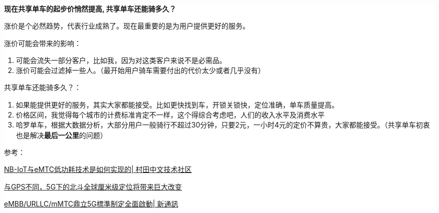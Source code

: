**现在共享单车的起步价悄然提高, 共享单车还能骑多久？**

涨价是个必然趋势，代表行业成熟了。现在最重要的是为用户提供更好的服务。

涨价可能会带来的影响：
1. 可能会流失一部分客户，比如我，因为对这类客户来说不是必需品。
2. 涨价可能会过滤掉一些人。（最开始用户骑车需要付出的代价太少或者几乎没有）

共享单车还能骑多久？：
1. 如果能提供更好的服务，其实大家都能接受。比如更快找到车，开锁关锁快，定位准确，单车质量提高。
2. 价格区间，我觉得每个城市的计费标准肯定不一样，这个得综合考虑吧，人们的收入水平及消费水平
3. 哈罗单车，根据大数据分析，大部分用户一般骑行不超过30分钟，只要2元，一小时4元的定价不算贵，大家都能接受。（共享单车初衷也是解决**最后一公里**的问题）


参考：


[NB-IoT与eMTC低功耗技术是如何实现的| 村田中文技术社区](http://murata.eetrend.com/article/2017-08/1000625.html)


[与GPS不同，5G下的北斗全球厘米级定位将带来巨大改变](https://www.ednchina.com/news/5473.html)


[eMBB/URLLC/mMTC鼎立5G標準制定全面啟動| 新通訊](https://www.2cm.com.tw/2cm/zh-tw/tech/F20D9109E8FC4D34B9CC25B24A786283)


[jekyll]:      http://jekyllrb.com
[jekyll-gh]:   https://github.com/jekyll/jekyll
[jekyll-help]: https://github.com/jekyll/jekyll-help
